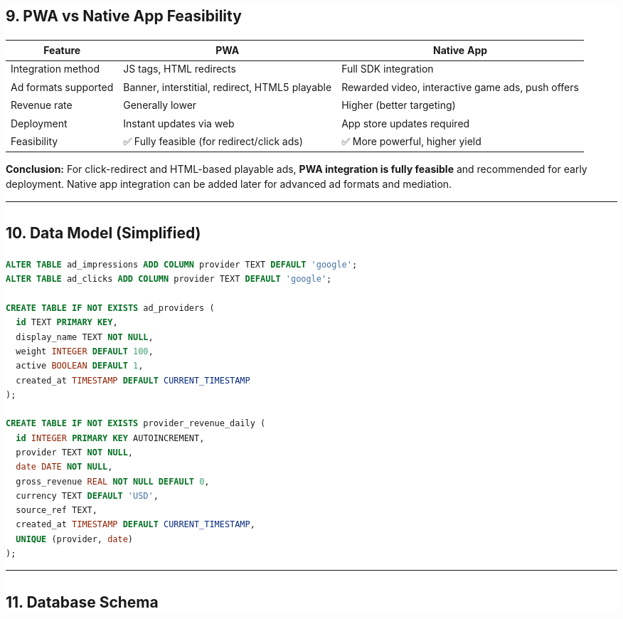 
## 9. PWA vs Native App Feasibility

| Feature              | PWA                                            | Native App                                        |
| -------------------- | ---------------------------------------------- | ------------------------------------------------- |
| Integration method   | JS tags, HTML redirects                        | Full SDK integration                              |
| Ad formats supported | Banner, interstitial, redirect, HTML5 playable | Rewarded video, interactive game ads, push offers |
| Revenue rate         | Generally lower                                | Higher (better targeting)                         |
| Deployment           | Instant updates via web                        | App store updates required                        |
| Feasibility          | ✅ Fully feasible (for redirect/click ads)      | ✅ More powerful, higher yield                     |

**Conclusion:**
For click-redirect and HTML-based playable ads, **PWA integration is fully feasible** and recommended for early deployment.
Native app integration can be added later for advanced ad formats and mediation.

---

## 10. Data Model (Simplified)

```sql
ALTER TABLE ad_impressions ADD COLUMN provider TEXT DEFAULT 'google';
ALTER TABLE ad_clicks ADD COLUMN provider TEXT DEFAULT 'google';

CREATE TABLE IF NOT EXISTS ad_providers (
  id TEXT PRIMARY KEY,
  display_name TEXT NOT NULL,
  weight INTEGER DEFAULT 100,
  active BOOLEAN DEFAULT 1,
  created_at TIMESTAMP DEFAULT CURRENT_TIMESTAMP
);

CREATE TABLE IF NOT EXISTS provider_revenue_daily (
  id INTEGER PRIMARY KEY AUTOINCREMENT,
  provider TEXT NOT NULL,
  date DATE NOT NULL,
  gross_revenue REAL NOT NULL DEFAULT 0,
  currency TEXT DEFAULT 'USD',
  source_ref TEXT,
  created_at TIMESTAMP DEFAULT CURRENT_TIMESTAMP,
  UNIQUE (provider, date)
);
```

---

## 11. Database Schema

